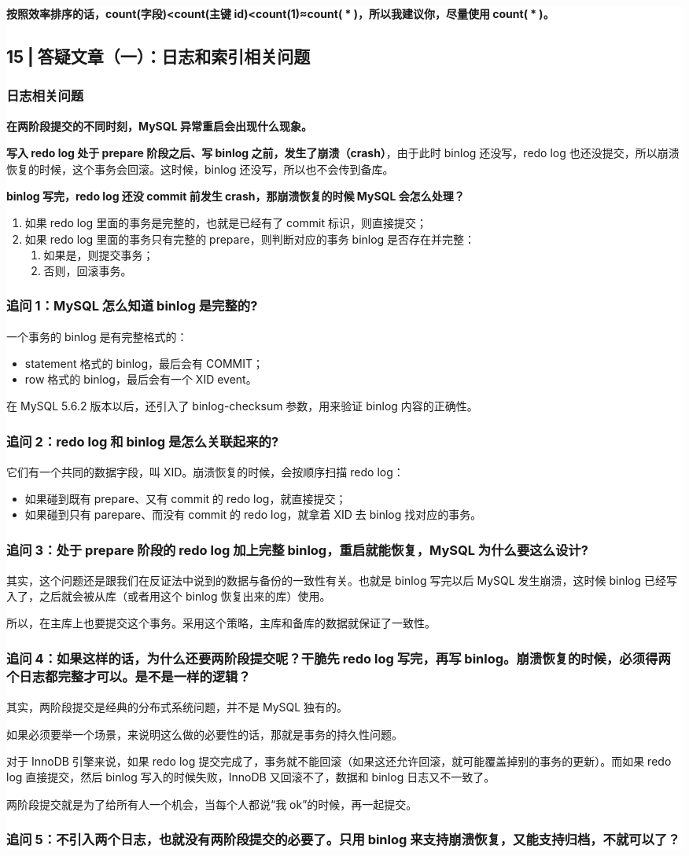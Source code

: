 **按照效率排序的话，count(字段)<count(主键 id)<count(1)≈count( * )，所以我建议你，尽量使用 count( * )。**

## 15 | 答疑文章（一）：日志和索引相关问题

### 日志相关问题

**在两阶段提交的不同时刻，MySQL 异常重启会出现什么现象。**

**写入 redo log 处于 prepare 阶段之后、写 binlog 之前，发生了崩溃（crash）**，由于此时 binlog 还没写，redo log 也还没提交，所以崩溃恢复的时候，这个事务会回滚。这时候，binlog 还没写，所以也不会传到备库。

**binlog 写完，redo log 还没 commit 前发生 crash，那崩溃恢复的时候 MySQL 会怎么处理？**

1. 如果 redo log 里面的事务是完整的，也就是已经有了 commit 标识，则直接提交；
2. 如果 redo log 里面的事务只有完整的 prepare，则判断对应的事务 binlog 是否存在并完整：
    1. 如果是，则提交事务；
    2. 否则，回滚事务。

### 追问 1：MySQL 怎么知道 binlog 是完整的?

一个事务的 binlog 是有完整格式的：

- statement 格式的 binlog，最后会有 COMMIT；
- row 格式的 binlog，最后会有一个 XID event。

在 MySQL 5.6.2 版本以后，还引入了 binlog-checksum 参数，用来验证 binlog 内容的正确性。

### 追问 2：redo log 和 binlog 是怎么关联起来的?

它们有一个共同的数据字段，叫 XID。崩溃恢复的时候，会按顺序扫描 redo log：

- 如果碰到既有 prepare、又有 commit 的 redo log，就直接提交；
- 如果碰到只有 parepare、而没有 commit 的 redo log，就拿着 XID 去 binlog 找对应的事务。

### 追问 3：处于 prepare 阶段的 redo log 加上完整 binlog，重启就能恢复，MySQL 为什么要这么设计?

其实，这个问题还是跟我们在反证法中说到的数据与备份的一致性有关。也就是 binlog 写完以后 MySQL 发生崩溃，这时候 binlog 已经写入了，之后就会被从库（或者用这个 binlog 恢复出来的库）使用。

所以，在主库上也要提交这个事务。采用这个策略，主库和备库的数据就保证了一致性。

### 追问 4：如果这样的话，为什么还要两阶段提交呢？干脆先 redo log 写完，再写 binlog。崩溃恢复的时候，必须得两个日志都完整才可以。是不是一样的逻辑？

其实，两阶段提交是经典的分布式系统问题，并不是 MySQL 独有的。

如果必须要举一个场景，来说明这么做的必要性的话，那就是事务的持久性问题。

对于 InnoDB 引擎来说，如果 redo log 提交完成了，事务就不能回滚（如果这还允许回滚，就可能覆盖掉别的事务的更新）。而如果 redo log 直接提交，然后 binlog 写入的时候失败，InnoDB 又回滚不了，数据和 binlog 日志又不一致了。

两阶段提交就是为了给所有人一个机会，当每个人都说“我 ok”的时候，再一起提交。

### 追问 5：不引入两个日志，也就没有两阶段提交的必要了。只用 binlog 来支持崩溃恢复，又能支持归档，不就可以了？
